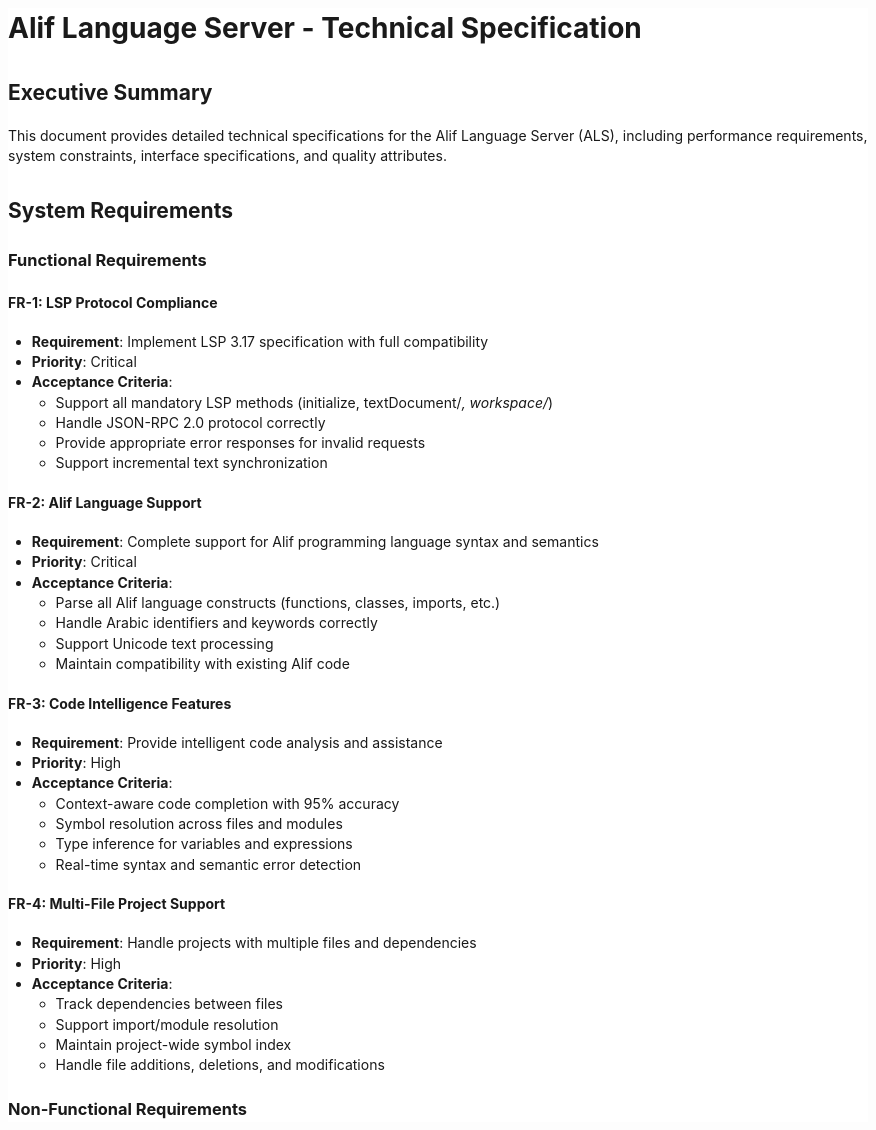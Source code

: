 # Alif Language Server - Technical Specification

## Executive Summary

This document provides detailed technical specifications for the Alif Language Server (ALS), including performance requirements, system constraints, interface specifications, and quality attributes.

## System Requirements

### Functional Requirements

#### FR-1: LSP Protocol Compliance
- **Requirement**: Implement LSP 3.17 specification with full compatibility
- **Priority**: Critical
- **Acceptance Criteria**:
  - Support all mandatory LSP methods (initialize, textDocument/*, workspace/*)
  - Handle JSON-RPC 2.0 protocol correctly
  - Provide appropriate error responses for invalid requests
  - Support incremental text synchronization

#### FR-2: Alif Language Support
- **Requirement**: Complete support for Alif programming language syntax and semantics
- **Priority**: Critical
- **Acceptance Criteria**:
  - Parse all Alif language constructs (functions, classes, imports, etc.)
  - Handle Arabic identifiers and keywords correctly
  - Support Unicode text processing
  - Maintain compatibility with existing Alif code

#### FR-3: Code Intelligence Features
- **Requirement**: Provide intelligent code analysis and assistance
- **Priority**: High
- **Acceptance Criteria**:
  - Context-aware code completion with 95% accuracy
  - Symbol resolution across files and modules
  - Type inference for variables and expressions
  - Real-time syntax and semantic error detection

#### FR-4: Multi-File Project Support
- **Requirement**: Handle projects with multiple files and dependencies
- **Priority**: High
- **Acceptance Criteria**:
  - Track dependencies between files
  - Support import/module resolution
  - Maintain project-wide symbol index
  - Handle file additions, deletions, and modifications

### Non-Functional Requirements
